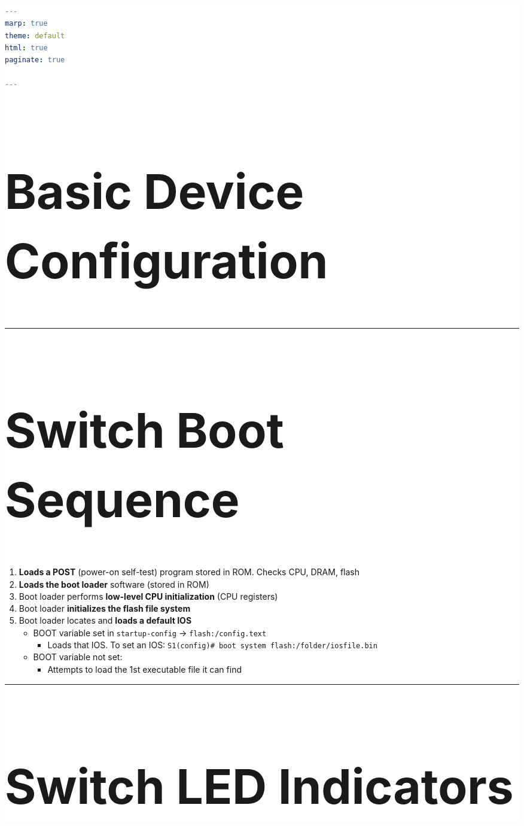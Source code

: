 ```yaml
---
marp: true
theme: default
html: true
paginate: true

---
```

<style>
img[alt~="center"] {
  display: block;
  margin: 0 auto;
}
</style>

<style scoped>
h1 {
  font-size: 80px;
}
</style>





# Basic Device Configuration



---


# Switch Boot Sequence

1. **Loads a POST** (power-on self-test) program stored in ROM. Checks CPU, DRAM, flash
2. **Loads the boot loader** software (stored in ROM)
3. Boot loader performs **low-level CPU initialization** (CPU registers)
4. Boot loader **initializes the flash file system**
5. Boot loader locates and **loads a default IOS**
   - BOOT variable set in `startup-config` -> `flash:/config.text`
     - Loads that IOS. To set an IOS:
   `S1(config)# boot system flash:/folder/iosfile.bin`
   - BOOT variable not set:
     - Attempts to load the 1st executable file it can find


---



# Switch LED Indicators
